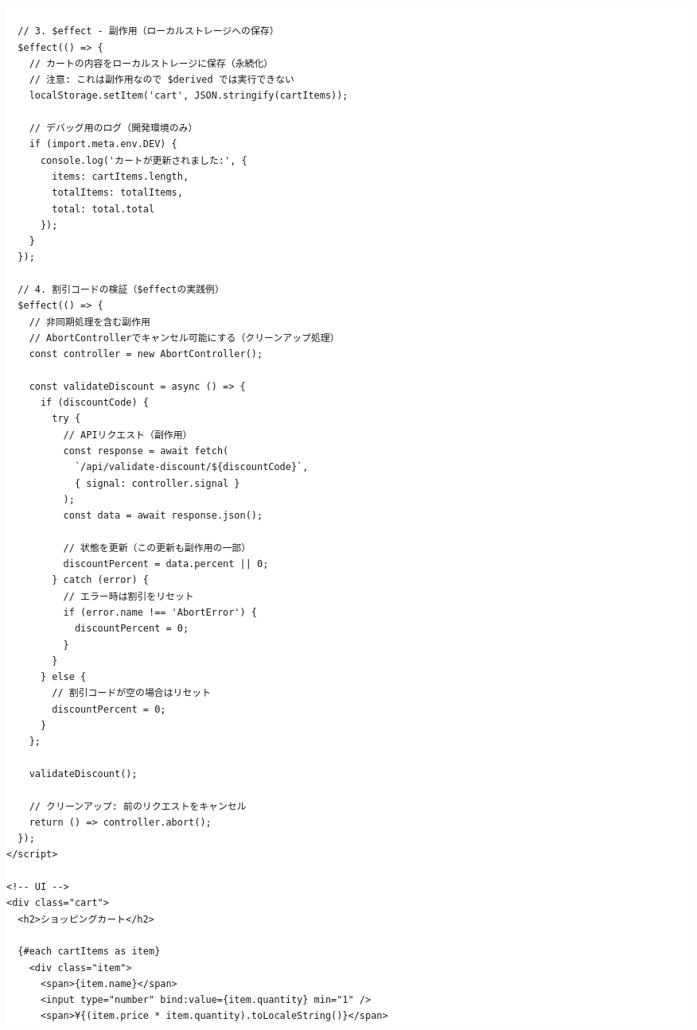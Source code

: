 ```svelte
  
  // 3. $effect - 副作用（ローカルストレージへの保存）
  $effect(() => {
    // カートの内容をローカルストレージに保存（永続化）
    // 注意: これは副作用なので $derived では実行できない
    localStorage.setItem('cart', JSON.stringify(cartItems));
    
    // デバッグ用のログ（開発環境のみ）
    if (import.meta.env.DEV) {
      console.log('カートが更新されました:', {
        items: cartItems.length,
        totalItems: totalItems,
        total: total.total
      });
    }
  });
  
  // 4. 割引コードの検証（$effectの実践例）
  $effect(() => {
    // 非同期処理を含む副作用
    // AbortControllerでキャンセル可能にする（クリーンアップ処理）
    const controller = new AbortController();
    
    const validateDiscount = async () => {
      if (discountCode) {
        try {
          // APIリクエスト（副作用）
          const response = await fetch(
            `/api/validate-discount/${discountCode}`,
            { signal: controller.signal }
          );
          const data = await response.json();
          
          // 状態を更新（この更新も副作用の一部）
          discountPercent = data.percent || 0;
        } catch (error) {
          // エラー時は割引をリセット
          if (error.name !== 'AbortError') {
            discountPercent = 0;
          }
        }
      } else {
        // 割引コードが空の場合はリセット
        discountPercent = 0;
      }
    };
    
    validateDiscount();
    
    // クリーンアップ: 前のリクエストをキャンセル
    return () => controller.abort();
  });
</script>

<!-- UI -->
<div class="cart">
  <h2>ショッピングカート</h2>
  
  {#each cartItems as item}
    <div class="item">
      <span>{item.name}</span>
      <input type="number" bind:value={item.quantity} min="1" />
      <span>¥{(item.price * item.quantity).toLocaleString()}</span>
```